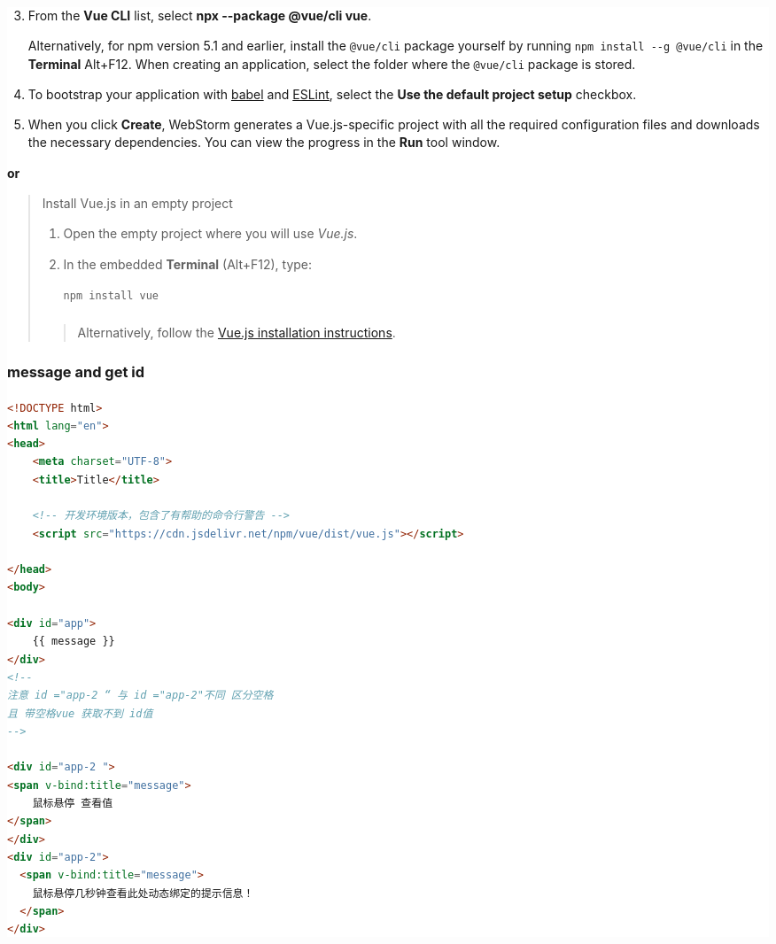    3. From the **Vue CLI** list, select **npx --package @vue/cli vue**.

      Alternatively, for npm version 5.1 and earlier, install the `@vue/cli` package yourself by running `npm install --g @vue/cli` in the **Terminal** Alt+F12. When creating an application, select the folder where the `@vue/cli` package is stored.

   4. To bootstrap your application with [babel](https://babeljs.io/docs/en/) and [ESLint](https://eslint.org/), select the **Use the default project setup** checkbox.

4. When you click **Create**, WebStorm generates a Vue.js-specific project with all the required configuration files and downloads the necessary dependencies. You can view the progress in the **Run** tool window.



**or**

> Install Vue.js in an empty project﻿
>
> 1. Open the empty project where you will use *Vue.js*.
>
> 2. In the embedded **Terminal** (Alt+F12), type:
>
>    `npm install vue`
>
> > ### 
> >
> > 
> >
> > Alternatively, follow the [Vue.js installation instructions](https://vuejs.org/v2/guide/installation.html#NPM).

### message and get id

```html
<!DOCTYPE html>
<html lang="en">
<head>
    <meta charset="UTF-8">
    <title>Title</title>

    <!-- 开发环境版本，包含了有帮助的命令行警告 -->
    <script src="https://cdn.jsdelivr.net/npm/vue/dist/vue.js"></script>

</head>
<body>

<div id="app">
    {{ message }}
</div>
<!--
注意 id ="app-2 “ 与 id ="app-2"不同 区分空格
且 带空格vue 获取不到 id值
-->

<div id="app-2 ">
<span v-bind:title="message">
    鼠标悬停 查看值
</span>
</div>
<div id="app-2">
  <span v-bind:title="message">
    鼠标悬停几秒钟查看此处动态绑定的提示信息！
  </span>
</div>


```